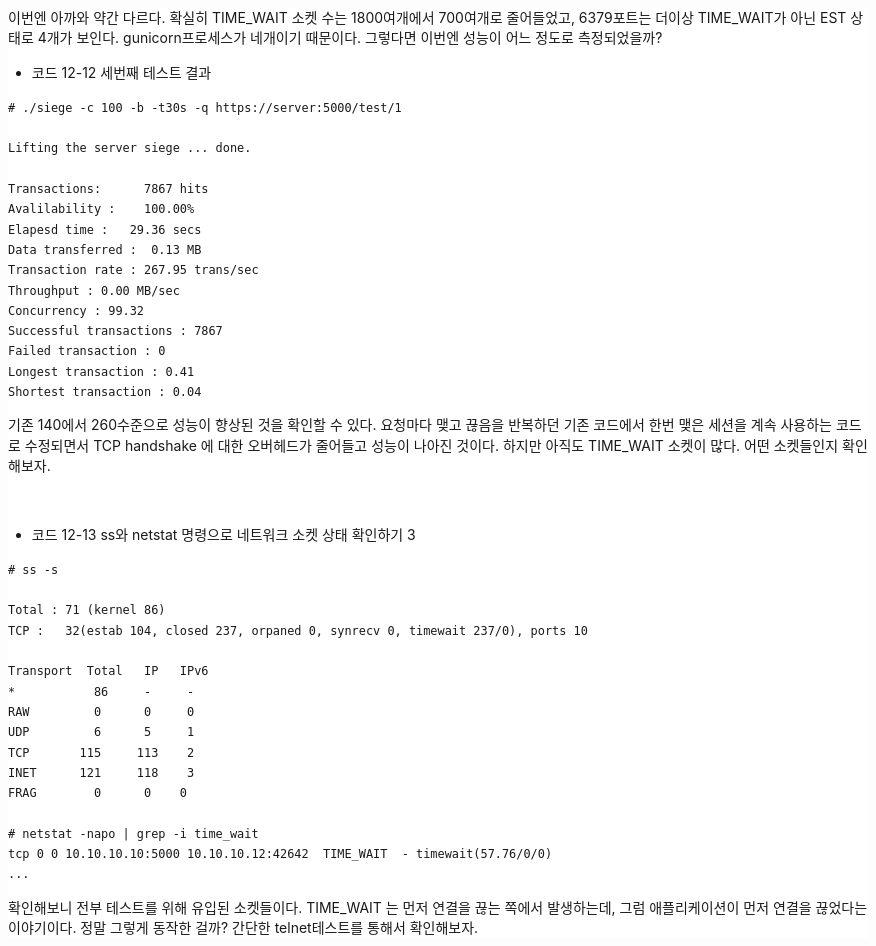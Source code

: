이번엔 아까와 약간 다르다. 확실히 TIME_WAIT 소켓 수는 1800여개에서 700여개로 줄어들었고,  6379포트는 더이상 TIME_WAIT가 아닌 EST 상태로 4개가 보인다. gunicorn프로세스가 네개이기 때문이다. 그렇다면 이번엔 성능이 어느 정도로 측정되었을까?


* 코드 12-12 세번째 테스트 결과

```
# ./siege -c 100 -b -t30s -q https://server:5000/test/1

Lifting the server siege ... done.

Transactions:      7867 hits
Avalilability :    100.00%
Elapesd time :   29.36 secs
Data transferred :  0.13 MB
Transaction rate : 267.95 trans/sec
Throughput : 0.00 MB/sec
Concurrency : 99.32
Successful transactions : 7867
Failed transaction : 0
Longest transaction : 0.41
Shortest transaction : 0.04

```

기존 140에서 260수준으로 성능이 향상된 것을 확인할 수 있다. 
요청마다 맺고 끊음을 반복하던 기존 코드에서 한번 맺은 세션을 계속 사용하는 코드로 수정되면서 TCP  handshake 에 대한 오버헤드가 줄어들고 성능이 나아진 것이다. 
하지만 아직도 TIME_WAIT 소켓이 많다. 어떤 소켓들인지 확인해보자. 

<br/>

* 코드 12-13 ss와 netstat 명령으로 네트워크 소켓 상태 확인하기 3

```
# ss -s

Total : 71 (kernel 86)
TCP :   32(estab 104, closed 237, orpaned 0, synrecv 0, timewait 237/0), ports 10

Transport  Total   IP   IPv6
*           86     -     -
RAW         0      0     0
UDP         6      5     1
TCP       115     113    2
INET      121     118    3
FRAG        0      0    0

# netstat -napo | grep -i time_wait
tcp 0 0 10.10.10.10:5000 10.10.10.12:42642  TIME_WAIT  - timewait(57.76/0/0)
...

```

확인해보니 전부 테스트를 위해 유입된 소켓들이다. TIME_WAIT 는 먼저 연결을 끊는 쪽에서 발생하는데, 그럼 애플리케이션이 먼저 연결을 끊었다는 이야기이다. 정말 그렇게 동작한 걸까? 간단한 telnet테스트를 통해서 확인해보자. <br/>
